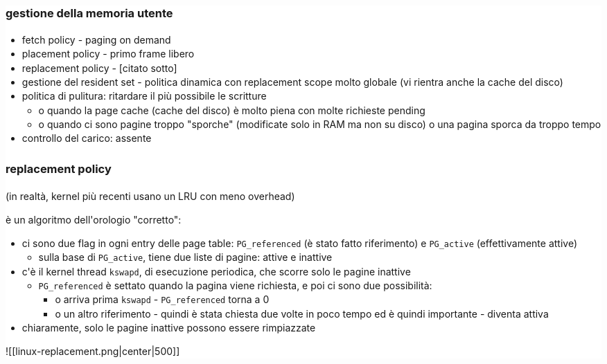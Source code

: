 ### gestione della memoria utente
- fetch policy - paging on demand
- placement policy - primo frame libero
- replacement policy - [citato sotto]
- gestione del resident set - politica dinamica con replacement scope molto globale (vi rientra anche la cache del disco)
- politica di pulitura: ritardare il più possibile le scritture
	-  o quando la page cache (cache del disco) è molto piena con molte richieste pending
	- o quando ci sono pagine troppo "sporche" (modificate solo in RAM ma non su disco) o una pagina sporca da troppo tempo
- controllo del carico: assente

### replacement policy
(in realtà, kernel più recenti usano un LRU con meno overhead)

è un algoritmo dell'orologio "corretto":
- ci sono due flag in ogni entry delle page table: `PG_referenced` (è stato fatto riferimento) e `PG_active` (effettivamente attive)
	- sulla base di `PG_active`, tiene due liste di pagine: attive e inattive
- c'è il kernel thread `kswapd`, di esecuzione periodica, che scorre solo le pagine inattive
	- `PG_referenced` è settato quando la pagina viene richiesta, e poi ci sono due possibilità: 
		- o arriva prima `kswapd` - `PG_referenced` torna a 0
		- o un altro riferimento - quindi è stata chiesta due volte in poco tempo ed è quindi importante - diventa attiva
- chiaramente, solo le pagine inattive possono essere rimpiazzate

![[linux-replacement.png|center|500]]